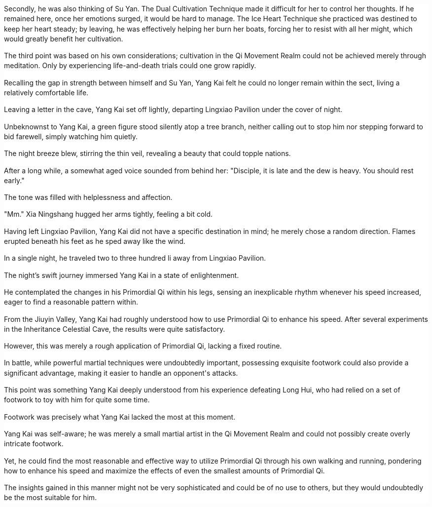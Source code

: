 Secondly, he was also thinking of Su Yan. The Dual Cultivation Technique made it difficult for her to control her thoughts. If he remained here, once her emotions surged, it would be hard to manage. The Ice Heart Technique she practiced was destined to keep her heart steady; by leaving, he was effectively helping her burn her boats, forcing her to resist with all her might, which would greatly benefit her cultivation.

The third point was based on his own considerations; cultivation in the Qi Movement Realm could not be achieved merely through meditation. Only by experiencing life-and-death trials could one grow rapidly.

Recalling the gap in strength between himself and Su Yan, Yang Kai felt he could no longer remain within the sect, living a relatively comfortable life.

Leaving a letter in the cave, Yang Kai set off lightly, departing Lingxiao Pavilion under the cover of night.

Unbeknownst to Yang Kai, a green figure stood silently atop a tree branch, neither calling out to stop him nor stepping forward to bid farewell, simply watching him quietly.

The night breeze blew, stirring the thin veil, revealing a beauty that could topple nations.

After a long while, a somewhat aged voice sounded from behind her: "Disciple, it is late and the dew is heavy. You should rest early."

The tone was filled with helplessness and affection.

"Mm." Xia Ningshang hugged her arms tightly, feeling a bit cold.

Having left Lingxiao Pavilion, Yang Kai did not have a specific destination in mind; he merely chose a random direction. Flames erupted beneath his feet as he sped away like the wind.

In a single night, he traveled two to three hundred li away from Lingxiao Pavilion.

The night’s swift journey immersed Yang Kai in a state of enlightenment.

He contemplated the changes in his Primordial Qi within his legs, sensing an inexplicable rhythm whenever his speed increased, eager to find a reasonable pattern within.

From the Jiuyin Valley, Yang Kai had roughly understood how to use Primordial Qi to enhance his speed. After several experiments in the Inheritance Celestial Cave, the results were quite satisfactory.

However, this was merely a rough application of Primordial Qi, lacking a fixed routine.

In battle, while powerful martial techniques were undoubtedly important, possessing exquisite footwork could also provide a significant advantage, making it easier to handle an opponent's attacks.

This point was something Yang Kai deeply understood from his experience defeating Long Hui, who had relied on a set of footwork to toy with him for quite some time.

Footwork was precisely what Yang Kai lacked the most at this moment.

Yang Kai was self-aware; he was merely a small martial artist in the Qi Movement Realm and could not possibly create overly intricate footwork.

Yet, he could find the most reasonable and effective way to utilize Primordial Qi through his own walking and running, pondering how to enhance his speed and maximize the effects of even the smallest amounts of Primordial Qi.

The insights gained in this manner might not be very sophisticated and could be of no use to others, but they would undoubtedly be the most suitable for him.
